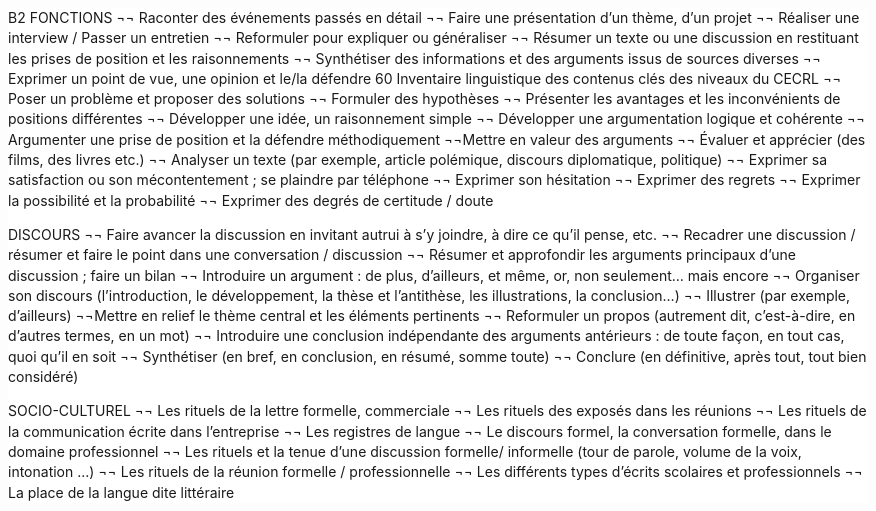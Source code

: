 B2
FONCTIONS
¬¬ Raconter des événements passés en détail
¬¬ Faire une présentation d’un thème, d’un projet
¬¬ Réaliser une interview / Passer un entretien
¬¬ Reformuler pour expliquer ou généraliser
¬¬ Résumer un texte ou une discussion en restituant les prises de position et les raisonnements
¬¬ Synthétiser des informations et des arguments issus de sources diverses
¬¬ Exprimer un point de vue, une opinion et le/la défendre
60 Inventaire linguistique des contenus clés des niveaux du CECRL
¬¬ Poser un problème et proposer des solutions
¬¬ Formuler des hypothèses
¬¬ Présenter les avantages et les inconvénients de positions différentes
¬¬ Développer une idée, un raisonnement simple
¬¬ Développer une argumentation logique et cohérente
¬¬ Argumenter une prise de position et la défendre méthodiquement
¬¬Mettre en valeur des arguments
¬¬ Évaluer et apprécier (des films, des livres etc.)
¬¬ Analyser un texte (par exemple, article polémique, discours diplomatique, politique)
¬¬ Exprimer sa satisfaction ou son mécontentement ; se plaindre par téléphone
¬¬ Exprimer son hésitation
¬¬ Exprimer des regrets
¬¬ Exprimer la possibilité et la probabilité
¬¬ Exprimer des degrés de certitude / doute

DISCOURS
¬¬ Faire avancer la discussion en invitant autrui à s’y joindre, à dire ce qu’il pense, etc.
¬¬ Recadrer une discussion / résumer et faire le point dans une conversation / discussion
¬¬ Résumer et approfondir les arguments principaux d’une discussion ; faire un bilan
¬¬ Introduire un argument : de plus, d’ailleurs, et même, or, non seulement… mais encore
¬¬ Organiser son discours (l’introduction, le développement, la thèse et l’antithèse, les illustrations, la conclusion…)
¬¬ Illustrer (par exemple, d’ailleurs)
¬¬Mettre en relief le thème central et les éléments pertinents
¬¬ Reformuler un propos (autrement dit, c’est-à-dire, en d’autres termes, en un mot)
¬¬ Introduire une conclusion indépendante des arguments antérieurs : de toute façon, en tout cas, quoi qu’il en soit
¬¬ Synthétiser (en bref, en conclusion, en résumé, somme toute)
¬¬ Conclure (en définitive, après tout, tout bien considéré)

SOCIO-CULTUREL
¬¬ Les rituels de la lettre formelle, commerciale
¬¬ Les rituels des exposés dans les réunions
¬¬ Les rituels de la communication écrite dans l’entreprise
¬¬ Les registres de langue
¬¬ Le discours formel, la conversation formelle, dans le domaine professionnel
¬¬ Les rituels et la tenue d’une discussion formelle/ informelle (tour de parole, volume de la voix, intonation ...)
¬¬ Les rituels de la réunion formelle / professionnelle
¬¬ Les différents types d’écrits scolaires et professionnels
¬¬ La place de la langue dite littéraire
